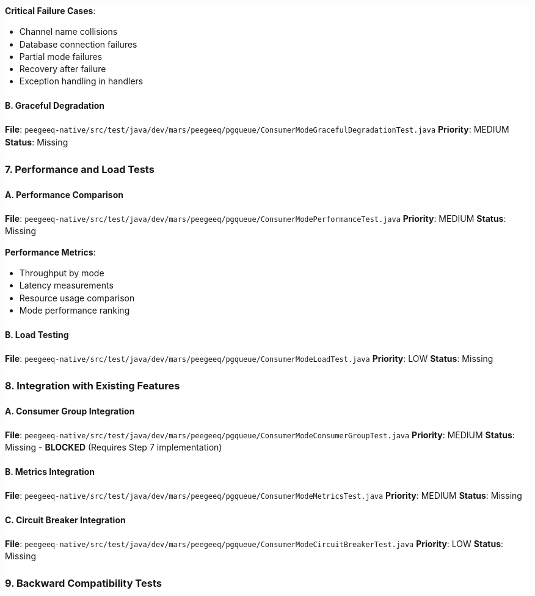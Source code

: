 **Critical Failure Cases**:
- Channel name collisions
- Database connection failures
- Partial mode failures
- Recovery after failure
- Exception handling in handlers

#### B. Graceful Degradation
**File**: `peegeeq-native/src/test/java/dev/mars/peegeeq/pgqueue/ConsumerModeGracefulDegradationTest.java`
**Priority**: MEDIUM
**Status**: Missing

### 7. Performance and Load Tests

#### A. Performance Comparison
**File**: `peegeeq-native/src/test/java/dev/mars/peegeeq/pgqueue/ConsumerModePerformanceTest.java`
**Priority**: MEDIUM
**Status**: Missing

**Performance Metrics**:
- Throughput by mode
- Latency measurements
- Resource usage comparison
- Mode performance ranking

#### B. Load Testing
**File**: `peegeeq-native/src/test/java/dev/mars/peegeeq/pgqueue/ConsumerModeLoadTest.java`
**Priority**: LOW
**Status**: Missing

### 8. Integration with Existing Features

#### A. Consumer Group Integration
**File**: `peegeeq-native/src/test/java/dev/mars/peegeeq/pgqueue/ConsumerModeConsumerGroupTest.java`
**Priority**: MEDIUM
**Status**: Missing - **BLOCKED** (Requires Step 7 implementation)

#### B. Metrics Integration
**File**: `peegeeq-native/src/test/java/dev/mars/peegeeq/pgqueue/ConsumerModeMetricsTest.java`
**Priority**: MEDIUM
**Status**: Missing

#### C. Circuit Breaker Integration
**File**: `peegeeq-native/src/test/java/dev/mars/peegeeq/pgqueue/ConsumerModeCircuitBreakerTest.java`
**Priority**: LOW
**Status**: Missing

### 9. Backward Compatibility Tests
